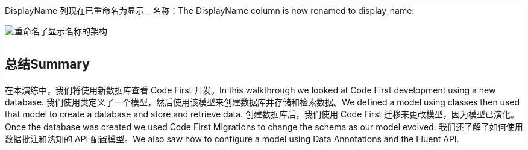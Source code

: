 <span data-ttu-id="f1f1c-234">DisplayName 列现在已重命名为显示 \_ 名称：</span><span class="sxs-lookup"><span data-stu-id="f1f1c-234">The DisplayName column is now renamed to display\_name:</span></span>

![重命名了显示名称的架构](~/ef6/media/schemawithdisplaynamerenamed.png)

## <a name="summary"></a><span data-ttu-id="f1f1c-236">总结</span><span class="sxs-lookup"><span data-stu-id="f1f1c-236">Summary</span></span>

<span data-ttu-id="f1f1c-237">在本演练中，我们将使用新数据库查看 Code First 开发。</span><span class="sxs-lookup"><span data-stu-id="f1f1c-237">In this walkthrough we looked at Code First development using a new database.</span></span> <span data-ttu-id="f1f1c-238">我们使用类定义了一个模型，然后使用该模型来创建数据库并存储和检索数据。</span><span class="sxs-lookup"><span data-stu-id="f1f1c-238">We defined a model using classes then used that model to create a database and store and retrieve data.</span></span> <span data-ttu-id="f1f1c-239">创建数据库后，我们使用 Code First 迁移来更改模型，因为模型已演化。</span><span class="sxs-lookup"><span data-stu-id="f1f1c-239">Once the database was created we used Code First Migrations to change the schema as our model evolved.</span></span> <span data-ttu-id="f1f1c-240">我们还了解了如何使用数据批注和熟知的 API 配置模型。</span><span class="sxs-lookup"><span data-stu-id="f1f1c-240">We also saw how to configure a model using Data Annotations and the Fluent API.</span></span>
